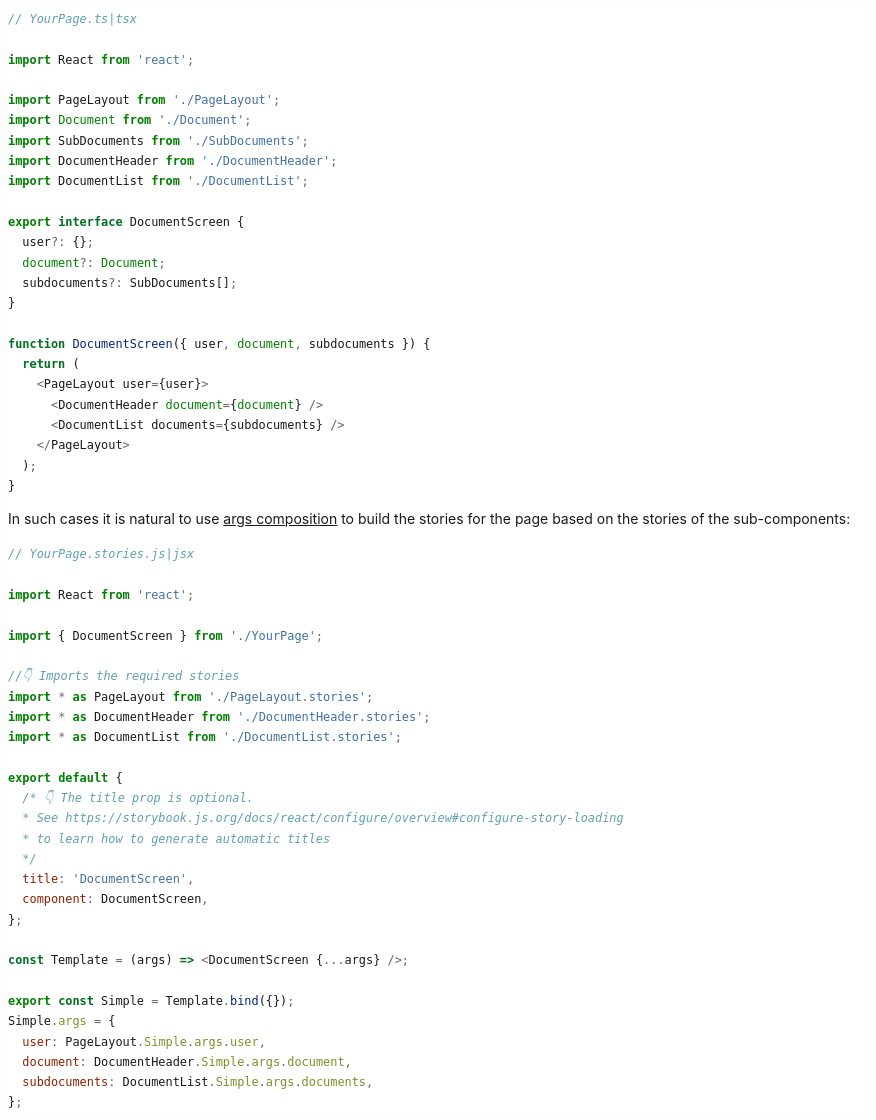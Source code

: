 
```js
// YourPage.ts|tsx

import React from 'react';

import PageLayout from './PageLayout';
import Document from './Document';
import SubDocuments from './SubDocuments';
import DocumentHeader from './DocumentHeader';
import DocumentList from './DocumentList';

export interface DocumentScreen {
  user?: {};
  document?: Document;
  subdocuments?: SubDocuments[];
}

function DocumentScreen({ user, document, subdocuments }) {
  return (
    <PageLayout user={user}>
      <DocumentHeader document={document} />
      <DocumentList documents={subdocuments} />
    </PageLayout>
  );
}
```

In such cases it is natural to use [args composition](https://storybook.js.org/docs/react/writing-stories/args#args-composition) to build the stories for the page based on the stories of the sub-components:

```js
// YourPage.stories.js|jsx

import React from 'react';

import { DocumentScreen } from './YourPage';

//👇 Imports the required stories
import * as PageLayout from './PageLayout.stories';
import * as DocumentHeader from './DocumentHeader.stories';
import * as DocumentList from './DocumentList.stories';

export default {
  /* 👇 The title prop is optional.
  * See https://storybook.js.org/docs/react/configure/overview#configure-story-loading
  * to learn how to generate automatic titles
  */
  title: 'DocumentScreen',
  component: DocumentScreen,
};

const Template = (args) => <DocumentScreen {...args} />;

export const Simple = Template.bind({});
Simple.args = {
  user: PageLayout.Simple.args.user,
  document: DocumentHeader.Simple.args.document,
  subdocuments: DocumentList.Simple.args.documents,
};
```
